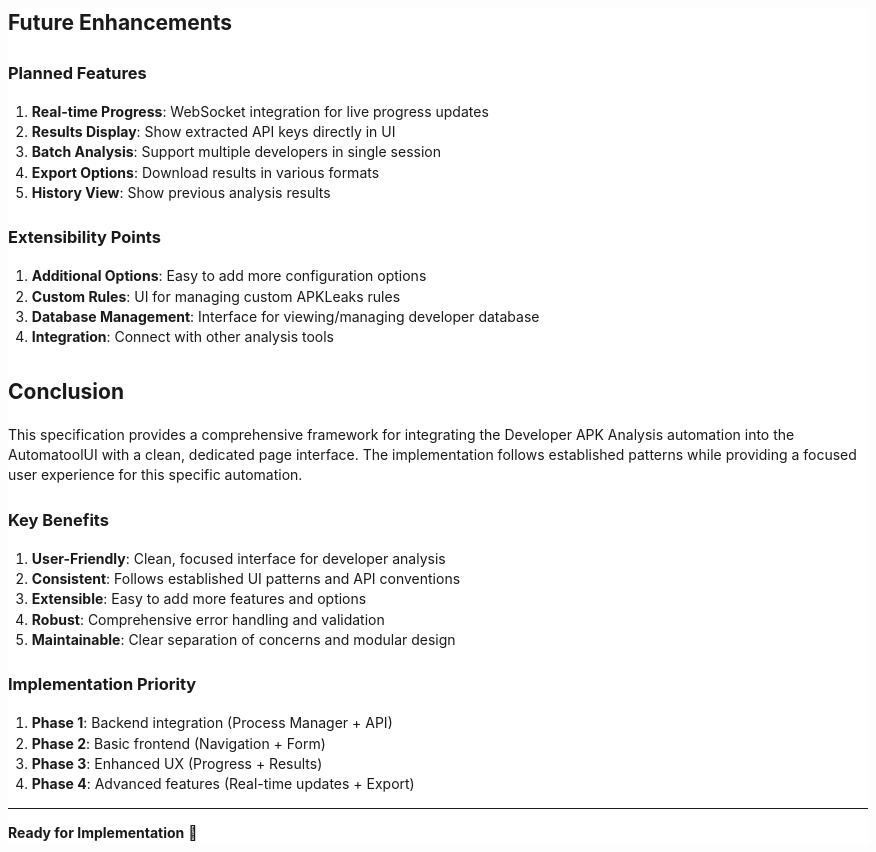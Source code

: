 ## **Future Enhancements**

### **Planned Features**

1. **Real-time Progress**: WebSocket integration for live progress updates
2. **Results Display**: Show extracted API keys directly in UI
3. **Batch Analysis**: Support multiple developers in single session
4. **Export Options**: Download results in various formats
5. **History View**: Show previous analysis results

### **Extensibility Points**

1. **Additional Options**: Easy to add more configuration options
2. **Custom Rules**: UI for managing custom APKLeaks rules
3. **Database Management**: Interface for viewing/managing developer database
4. **Integration**: Connect with other analysis tools

## **Conclusion**

This specification provides a comprehensive framework for integrating the Developer APK Analysis automation into the AutomatoolUI with a clean, dedicated page interface. The implementation follows established patterns while providing a focused user experience for this specific automation.

### **Key Benefits**

1. **User-Friendly**: Clean, focused interface for developer analysis
2. **Consistent**: Follows established UI patterns and API conventions
3. **Extensible**: Easy to add more features and options
4. **Robust**: Comprehensive error handling and validation
5. **Maintainable**: Clear separation of concerns and modular design

### **Implementation Priority**

1. **Phase 1**: Backend integration (Process Manager + API)
2. **Phase 2**: Basic frontend (Navigation + Form)
3. **Phase 3**: Enhanced UX (Progress + Results)
4. **Phase 4**: Advanced features (Real-time updates + Export)

---

**Ready for Implementation** 🚀
